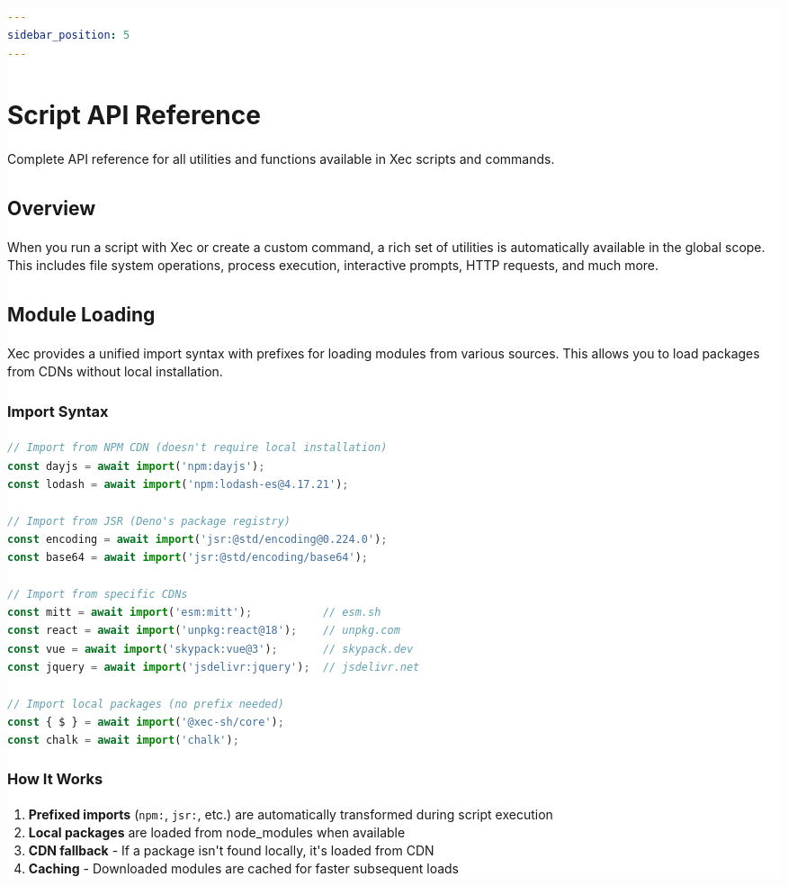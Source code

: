 ```yaml
---
sidebar_position: 5
---
```


# Script API Reference

Complete API reference for all utilities and functions available in Xec scripts and commands.

## Overview

When you run a script with Xec or create a custom command, a rich set of utilities is automatically available in the global scope. This includes file system operations, process execution, interactive prompts, HTTP requests, and much more.

## Module Loading

Xec provides a unified import syntax with prefixes for loading modules from various sources. This allows you to load packages from CDNs without local installation.

### Import Syntax

```javascript
// Import from NPM CDN (doesn't require local installation)
const dayjs = await import('npm:dayjs');
const lodash = await import('npm:lodash-es@4.17.21');

// Import from JSR (Deno's package registry)
const encoding = await import('jsr:@std/encoding@0.224.0');
const base64 = await import('jsr:@std/encoding/base64');

// Import from specific CDNs
const mitt = await import('esm:mitt');           // esm.sh
const react = await import('unpkg:react@18');    // unpkg.com
const vue = await import('skypack:vue@3');       // skypack.dev
const jquery = await import('jsdelivr:jquery');  // jsdelivr.net

// Import local packages (no prefix needed)
const { $ } = await import('@xec-sh/core');
const chalk = await import('chalk');
```

### How It Works

1. **Prefixed imports** (`npm:`, `jsr:`, etc.) are automatically transformed during script execution
2. **Local packages** are loaded from node_modules when available
3. **CDN fallback** - If a package isn't found locally, it's loaded from CDN
4. **Caching** - Downloaded modules are cached for faster subsequent loads
